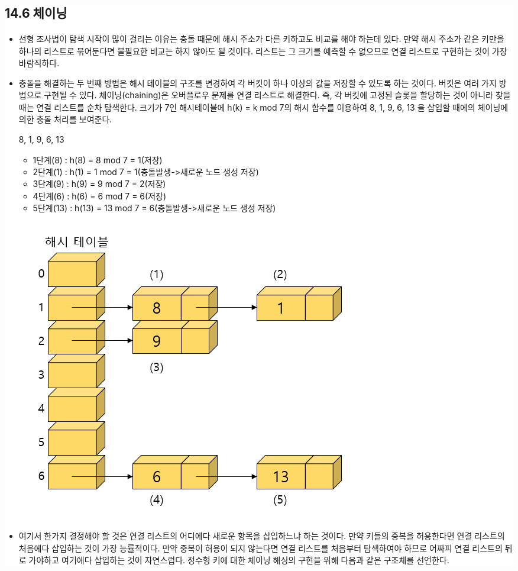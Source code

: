   ```c
  ```



## 14.6 체이닝

- 선형 조사법이 탐색 시작이 많이 걸리는 이유는 충돌 때문에 해시 주소가 다른 키하고도 비교를 해야 하는데 있다. 만약 해시 주소가 같은 키만을 하나의 리스트로 묶어둔다면 불필요한 비교는 하지 않아도 될 것이다. 리스트는 그 크기를 예측할 수 없으므로 연결 리스트로 구현하는 것이 가장 바람직하다.

- 충돌을 해결하는 두 번째 방법은 해시 테이블의 구조를 변경하여 각 버킷이 하나 이상의 값을 저장할 수 있도록 하는 것이다.
  버킷은 여러 가지 방법으로 구현될 수 있다. 체이닝(chaining)은 오버플로우 문제를 연결 리스트로 해결한다. 즉, 각 버킷에 고정된 슬롯을 할당하는 것이 아니라 찾을 때는 연결 리스트를 순차 탐색한다.
  크기가 7인 해시테이블에 h(k) = k mod 7의 해시 함수를 이용하여 8, 1, 9, 6, 13 을 삽입할 때에의 체이닝에 의한 충돌 처리를 보여준다.

  8, 1, 9, 6, 13

  - 1단계(8) : h(8) = 8 mod 7 = 1(저장)
  - 2단계(1) : h(1) = 1 mod 7 = 1(충돌발생->새로운 노드 생성 저장)
  - 3단계(9) : h(9) = 9 mod 7 = 2(저장)
  - 4단계(6) : h(6) = 6 mod 7 = 6(저장)
  - 5단계(13) : h(13) = 13 mod 7 = 6(충돌발생->새로운 노드 생성 저장)

  <img src="./picture/hashing5.png">

- 여기서 한가지 결정해야 할 것은 연결 리스트의 어디에다 새로운 항목을 삽입하느냐 하는 것이다. 만약 키들의 중복을 허용한다면 연결 리스트의 처음에다 삽입하는 것이 가장 능률적이다.
  만약 중복이 허용이 되지 않는다면 연결 리스트를 처음부터 탐색하여야 하므로 어짜피 연결 리스트의 뒤로 가야하고 여기에다 삽입하는 것이 자연스럽다. 정수형 키에 대한 체이닝 해싱의 구현을 위해 다음과 같은 구조체를 선언한다.
